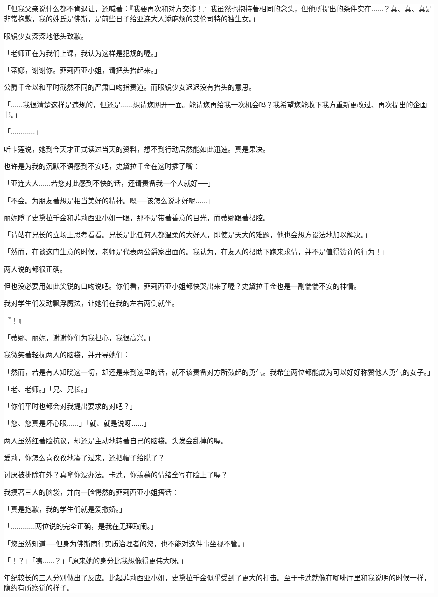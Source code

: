 「但我父亲说什么都不肯退让，还喊著：『我要再次和对方交涉！』我虽然也抱持著相同的念头，但他所提出的条件实在……？真、真、真是非常抱歉，我的姓氏是佛斯，是前些日子给亚连大人添麻烦的艾伦司特的独生女。」

眼镜少女深深地低头致歉。

「老师正在为我们上课，我认为这样是犯规的喔。」

「蒂娜，谢谢你。菲莉西亚小姐，请把头抬起来。」

公爵千金以和平时截然不同的严肃口吻指责道。而眼镜少女迟迟没有抬头的意思。

「……我很清楚这样是违规的，但还是……想请您网开一面。能请您再给我一次机会吗？我希望您能收下我方重新更改过、再次提出的企画书。」

「…………」

听卡莲说，她到今天才正式读过当天的资料，想不到行动居然能如此迅速。真是果决。

也许是为我的沉默不语感到不安吧，史黛拉千金在这时插了嘴：

「亚连大人……若您对此感到不快的话，还请责备我一个人就好──」

「不会。为朋友著想是相当美好的精神。嗯──该怎么说才好呢……」

丽妮瞪了史黛拉千金和菲莉西亚小姐一眼，那不是带著善意的目光，而蒂娜跟著帮腔。

「请站在兄长的立场上思考看看。兄长是比任何人都温柔的大好人，即使是天大的难题，他也会想方设法地加以解决。」

「然而，在谈这门生意的时候，老师是代表两公爵家出面的。我认为，在友人的帮助下跑来求情，并不是值得赞许的行为！」

两人说的都很正确。

但也没必要用如此尖锐的口吻说吧。你们看，菲莉西亚小姐都快哭出来了喔？史黛拉千金也是一副惴惴不安的神情。

我对学生们发动飘浮魔法，让她们在我的左右两侧就坐。

『！』

「蒂娜、丽妮，谢谢你们为我担心，我很高兴。」

我微笑著轻抚两人的脑袋，并开导她们：

「然而，若是有人知晓这一切，却还是来到这里的话，就不该责备对方所鼓起的勇气。我希望两位都能成为可以好好称赞他人勇气的女子。」

「老、老师。」「兄、兄长。」

「你们平时也都会对我提出要求的对吧？」

「您、您真是坏心眼……」「就、就是说呀……」

两人虽然红著脸抗议，却还是主动地转著自己的脑袋。头发会乱掉的喔。

爱莉，你怎么喜孜孜地凑了过来，还把帽子给脱了？

讨厌被排除在外？真拿你没办法。卡莲，你羡慕的情绪全写在脸上了喔？

我摸著三人的脑袋，并向一脸愕然的菲莉西亚小姐搭话：

「真是抱歉，我的学生们就是爱撒娇。」

「…………两位说的完全正确，是我在无理取闹。」

「您虽然知道──但身为佛斯商行实质治理者的您，也不能对这件事坐视不管。」

「！？」「咦……？」「原来她的身分比我想像得更伟大呀。」

年纪较长的三人分别做出了反应。比起菲莉西亚小姐，史黛拉千金似乎受到了更大的打击。至于卡莲就像在咖啡厅里和我说明的时候一样，隐约有所察觉的样子。
